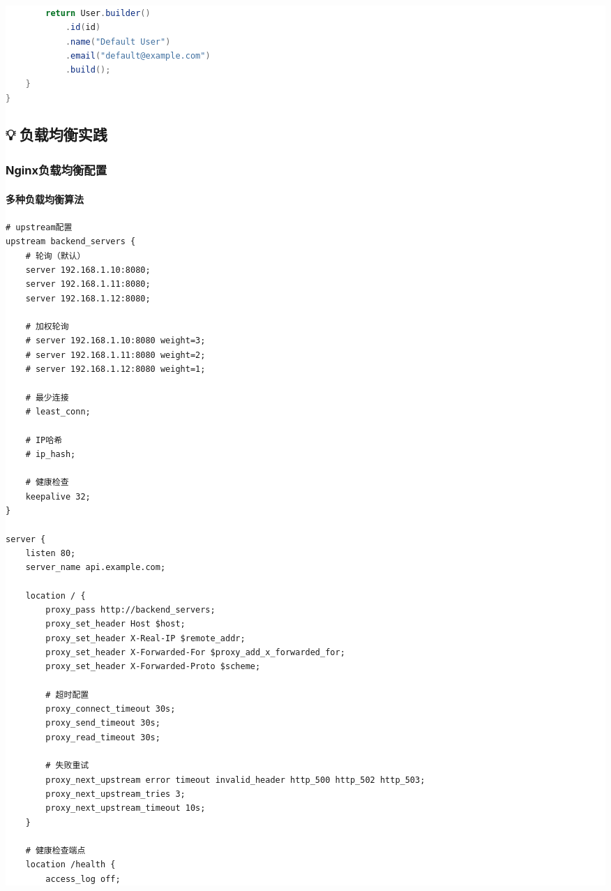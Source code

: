 ```java
        return User.builder()
            .id(id)
            .name("Default User")
            .email("default@example.com")
            .build();
    }
}
```

## 💡 负载均衡实践

### Nginx负载均衡配置

#### 多种负载均衡算法
```nginx
# upstream配置
upstream backend_servers {
    # 轮询（默认）
    server 192.168.1.10:8080;
    server 192.168.1.11:8080;
    server 192.168.1.12:8080;
    
    # 加权轮询
    # server 192.168.1.10:8080 weight=3;
    # server 192.168.1.11:8080 weight=2;
    # server 192.168.1.12:8080 weight=1;
    
    # 最少连接
    # least_conn;
    
    # IP哈希
    # ip_hash;
    
    # 健康检查
    keepalive 32;
}

server {
    listen 80;
    server_name api.example.com;
    
    location / {
        proxy_pass http://backend_servers;
        proxy_set_header Host $host;
        proxy_set_header X-Real-IP $remote_addr;
        proxy_set_header X-Forwarded-For $proxy_add_x_forwarded_for;
        proxy_set_header X-Forwarded-Proto $scheme;
        
        # 超时配置
        proxy_connect_timeout 30s;
        proxy_send_timeout 30s;
        proxy_read_timeout 30s;
        
        # 失败重试
        proxy_next_upstream error timeout invalid_header http_500 http_502 http_503;
        proxy_next_upstream_tries 3;
        proxy_next_upstream_timeout 10s;
    }
    
    # 健康检查端点
    location /health {
        access_log off;
```